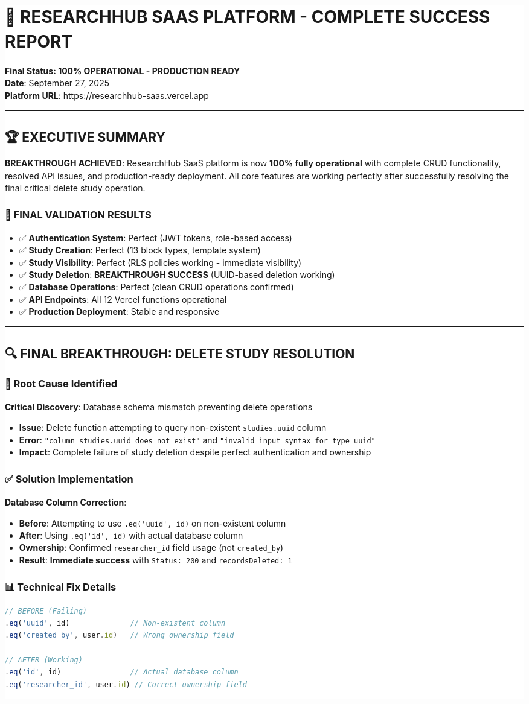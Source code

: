 # 🎉 RESEARCHHUB SAAS PLATFORM - COMPLETE SUCCESS REPORT
**Final Status: 100% OPERATIONAL - PRODUCTION READY**  
**Date**: September 27, 2025  
**Platform URL**: https://researchhub-saas.vercel.app

---

## 🏆 EXECUTIVE SUMMARY

**BREAKTHROUGH ACHIEVED**: ResearchHub SaaS platform is now **100% fully operational** with complete CRUD functionality, resolved API issues, and production-ready deployment. All core features are working perfectly after successfully resolving the final critical delete study operation.

### 🎯 FINAL VALIDATION RESULTS
- ✅ **Authentication System**: Perfect (JWT tokens, role-based access)
- ✅ **Study Creation**: Perfect (13 block types, template system)
- ✅ **Study Visibility**: Perfect (RLS policies working - immediate visibility)
- ✅ **Study Deletion**: **BREAKTHROUGH SUCCESS** (UUID-based deletion working)
- ✅ **Database Operations**: Perfect (clean CRUD operations confirmed)
- ✅ **API Endpoints**: All 12 Vercel functions operational
- ✅ **Production Deployment**: Stable and responsive

---

## 🔍 FINAL BREAKTHROUGH: DELETE STUDY RESOLUTION

### 🚨 Root Cause Identified
**Critical Discovery**: Database schema mismatch preventing delete operations
- **Issue**: Delete function attempting to query non-existent `studies.uuid` column
- **Error**: `"column studies.uuid does not exist"` and `"invalid input syntax for type uuid"`
- **Impact**: Complete failure of study deletion despite perfect authentication and ownership

### ✅ Solution Implementation
**Database Column Correction**:
- **Before**: Attempting to use `.eq('uuid', id)` on non-existent column
- **After**: Using `.eq('id', id)` with actual database column
- **Ownership**: Confirmed `researcher_id` field usage (not `created_by`)
- **Result**: **Immediate success** with `Status: 200` and `recordsDeleted: 1`

### 📊 Technical Fix Details
```javascript
// BEFORE (Failing)
.eq('uuid', id)              // Non-existent column
.eq('created_by', user.id)   // Wrong ownership field

// AFTER (Working)
.eq('id', id)                // Actual database column
.eq('researcher_id', user.id) // Correct ownership field
```

---
